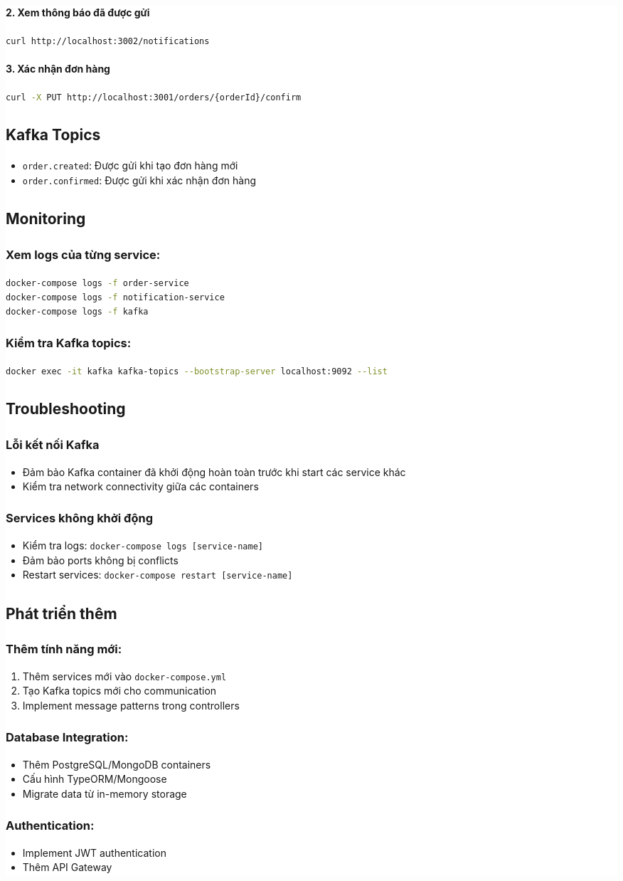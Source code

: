 #### 2. Xem thông báo đã được gửi
```bash
curl http://localhost:3002/notifications
```

#### 3. Xác nhận đơn hàng
```bash
curl -X PUT http://localhost:3001/orders/{orderId}/confirm
```

## Kafka Topics

- `order.created`: Được gửi khi tạo đơn hàng mới
- `order.confirmed`: Được gửi khi xác nhận đơn hàng

## Monitoring

### Xem logs của từng service:
```bash
docker-compose logs -f order-service
docker-compose logs -f notification-service
docker-compose logs -f kafka
```

### Kiểm tra Kafka topics:
```bash
docker exec -it kafka kafka-topics --bootstrap-server localhost:9092 --list
```

## Troubleshooting

### Lỗi kết nối Kafka
- Đảm bảo Kafka container đã khởi động hoàn toàn trước khi start các service khác
- Kiểm tra network connectivity giữa các containers

### Services không khởi động
- Kiểm tra logs: `docker-compose logs [service-name]`
- Đảm bảo ports không bị conflicts
- Restart services: `docker-compose restart [service-name]`

## Phát triển thêm

### Thêm tính năng mới:
1. Thêm services mới vào `docker-compose.yml`
2. Tạo Kafka topics mới cho communication
3. Implement message patterns trong controllers

### Database Integration:
- Thêm PostgreSQL/MongoDB containers
- Cấu hình TypeORM/Mongoose
- Migrate data từ in-memory storage

### Authentication:
- Implement JWT authentication
- Thêm API Gateway
 